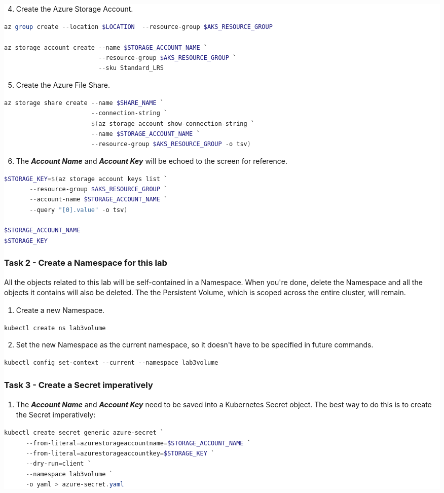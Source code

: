 4. Create the Azure Storage Account.

```PowerShell
az group create --location $LOCATION  --resource-group $AKS_RESOURCE_GROUP

az storage account create --name $STORAGE_ACCOUNT_NAME `
                          --resource-group $AKS_RESOURCE_GROUP `
                          --sku Standard_LRS
```

5. Create the Azure File Share.

```PowerShell
az storage share create --name $SHARE_NAME `
                        --connection-string `
                        $(az storage account show-connection-string `
                        --name $STORAGE_ACCOUNT_NAME `
                        --resource-group $AKS_RESOURCE_GROUP -o tsv)
```

6. The **_Account Name_** and **_Account Key_** will be echoed to the screen for reference.

```PowerShell
$STORAGE_KEY=$(az storage account keys list `
       --resource-group $AKS_RESOURCE_GROUP `
       --account-name $STORAGE_ACCOUNT_NAME `
       --query "[0].value" -o tsv)

$STORAGE_ACCOUNT_NAME
$STORAGE_KEY
```

### Task 2 - Create a Namespace for this lab

All the objects related to this lab will be self-contained in a Namespace. When you're done, delete the Namespace and all the objects it contains will also be deleted. The the Persistent Volume, which is scoped across the entire cluster, will remain.

1. Create a new Namespace.

```PowerShell
kubectl create ns lab3volume
```

2. Set the new Namespace as the current namespace, so it doesn't have to be specified in future commands.

```PowerShell
kubectl config set-context --current --namespace lab3volume
```

### Task 3 - Create a Secret imperatively

1. The **_Account Name_** and **_Account Key_** need to be saved into a Kubernetes Secret object. The best way to do this is to create the Secret imperatively:

```PowerShell
kubectl create secret generic azure-secret `
      --from-literal=azurestorageaccountname=$STORAGE_ACCOUNT_NAME `
      --from-literal=azurestorageaccountkey=$STORAGE_KEY `
      --dry-run=client `
      --namespace lab3volume `
      -o yaml > azure-secret.yaml
```
